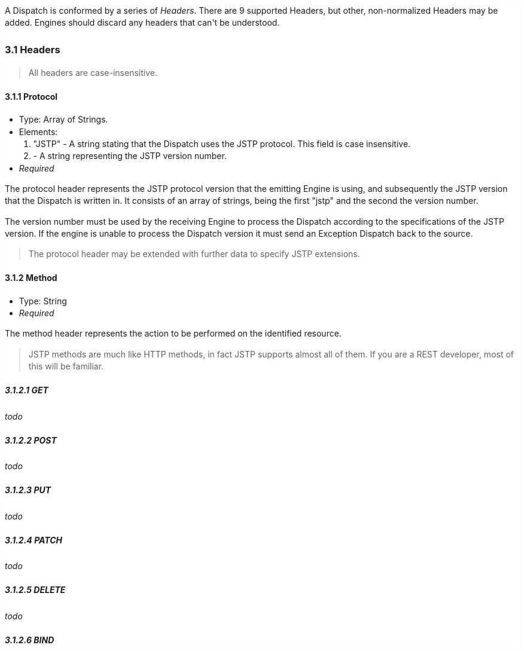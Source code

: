 A Dispatch is conformed by a series of _Headers_. There are 9 supported Headers, but other, non-normalized Headers may be added. Engines should discard any headers that can't be understood.

### 3.1 Headers

> All headers are case-insensitive.

#### 3.1.1 Protocol

- Type: Array of Strings.
- Elements: 
  1. "JSTP" - A string stating that the Dispatch uses the JSTP protocol. This field is case insensitive.
  2. <version-number> - A string representing the JSTP version number.
- _Required_

The protocol header represents the JSTP protocol version that the emitting Engine is using, and subsequently the JSTP version that the Dispatch is written in. It consists of an array of strings, being the first "jstp" and the second the version number.

The version number must be used by the receiving Engine to process the Dispatch according to the specifications of the JSTP version. If the engine is unable to process the Dispatch version it must send an Exception Dispatch back to the source.

> The protocol header may be extended with further data to specify JSTP extensions.

#### 3.1.2 Method

- Type: String
- _Required_

The method header represents the action to be performed on the identified resource.

> JSTP methods are much like HTTP methods, in fact JSTP supports almost all of them. If you are a REST developer, most of this will be familiar.

##### 3.1.2.1 GET

_todo_

##### 3.1.2.2 POST

_todo_

##### 3.1.2.3 PUT

_todo_

##### 3.1.2.4 PATCH

_todo_

##### 3.1.2.5 DELETE

_todo_

##### 3.1.2.6 BIND
